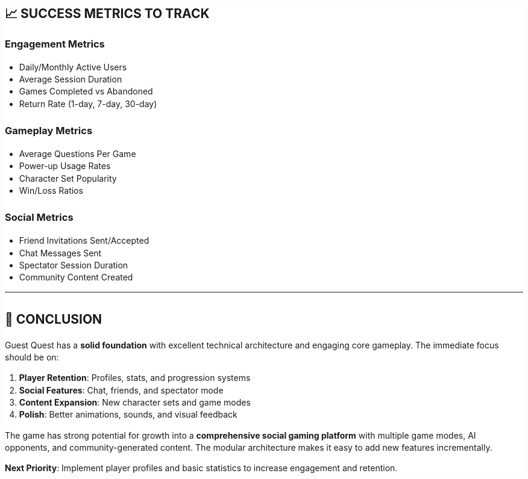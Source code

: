 ## 📈 **SUCCESS METRICS TO TRACK**

### **Engagement Metrics**
- Daily/Monthly Active Users
- Average Session Duration
- Games Completed vs Abandoned
- Return Rate (1-day, 7-day, 30-day)

### **Gameplay Metrics**
- Average Questions Per Game
- Power-up Usage Rates
- Character Set Popularity
- Win/Loss Ratios

### **Social Metrics**
- Friend Invitations Sent/Accepted
- Chat Messages Sent
- Spectator Session Duration
- Community Content Created

---

## 🎯 **CONCLUSION**

Guest Quest has a **solid foundation** with excellent technical architecture and engaging core gameplay. The immediate focus should be on:

1. **Player Retention**: Profiles, stats, and progression systems
2. **Social Features**: Chat, friends, and spectator mode  
3. **Content Expansion**: New character sets and game modes
4. **Polish**: Better animations, sounds, and visual feedback

The game has strong potential for growth into a **comprehensive social gaming platform** with multiple game modes, AI opponents, and community-generated content. The modular architecture makes it easy to add new features incrementally.

**Next Priority**: Implement player profiles and basic statistics to increase engagement and retention.